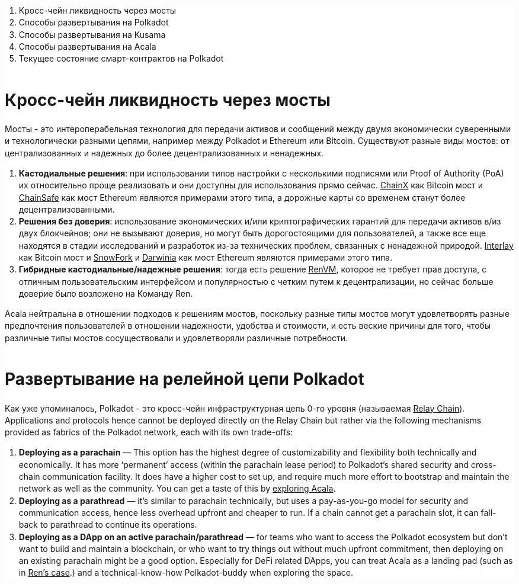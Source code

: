 1.  Кросс-чейн ликвидность через мосты
2.  Способы развертывания на Polkadot
3.  Способы развертывания на Kusama
4.  Способы развертывания на Acala
5.  Текущее состояние смарт-контрактов на Polkadot

# Кросс-чейн ликвидность через мосты

Мосты - это интероперабельная технология для передачи активов и сообщений между двумя экономически суверенными и технологически разными цепями, например между Polkadot и Ethereum или Bitcoin. Существуют разные виды мостов: от централизованных и надежных до более децентрализованных и ненадежных.

1.  **Кастодиальные решения**: при использовании типов настройки с несколькими подписями или Proof of Authority (PoA) их относительно проще реализовать и они доступны для использования прямо сейчас. [ChainX](https://chainx.org/) как Bitcoin мост и [ChainSafe](https://chainsafe.io/) как мост Ethereum являются примерами этого типа, а дорожные карты со временем станут более децентрализованными.
2.  **Решения без доверия**: использование экономических и/или криптографических гарантий для передачи активов в/из двух блокчейнов; они не вызывают доверия, но могут быть дорогостоящими для пользователей, а также все еще находятся в стадии исследований и разработок из-за технических проблем, связанных с ненадежной природой. [Interlay](https://medium.com/interlay/bitcoin-on-polkadot-proof-of-concept-for-trustless-bridge-shipped-6fb8e549bef0) как Bitcoin мост и [SnowFork](http://www.snowfork.com/) и [Darwinia](https://darwinia.network/) как мост Ethereum являются примерами этого типа.
3.  **Гибридные кастодиальные/надежные решения**: тогда есть решение [RenVM](https://renproject.io/), которое не требует прав доступа, с отличным пользовательским интерфейсом и популярностью с четким путем к децентрализации, но сейчас больше доверие было возложено на Команду Ren.

Acala нейтральна в отношении подходов к решениям мостов, поскольку разные типы мостов могут удовлетворять разные предпочтения пользователей в отношении надежности, удобства и стоимости, и есть веские причины для того, чтобы различные типы мостов сосуществовали и удовлетворяли различные потребности.

# Развертывание на релейной цепи Polkadot

Как уже упоминалось, Polkadot - это кросс-чейн инфраструктурная цепь 0-го уровня (называемая [Relay Chain](https://wiki.polkadot.network/docs/en/learn-architecture#relay-chain)). Applications and protocols hence cannot be deployed directly on the Relay Chain but rather via the following mechanisms provided as fabrics of the Polkadot network, each with its own trade-offs:

1.  **Deploying as a parachain** — This option has the highest degree of customizability and flexibility both technically and economically. It has more ‘permanent’ access (within the parachain lease period) to Polkadot’s shared security and cross-chain communication facility. It does have a higher cost to set up, and require much more effort to bootstrap and maintain the network as well as the community. You can get a taste of this by [exploring Acala](https://github.com/AcalaNetwork/Acala/wiki/1.-Get-Started).
2.  **Deploying as a parathread** — it’s similar to parachain technically, but uses a pay-as-you-go model for security and communication access, hence less overhead upfront and cheaper to run. If a chain cannot get a parachain slot, it can fall-back to parathread to continue its operations.
3.  **Deploying as a DApp on an active parachain/parathread** — for teams who want to access the Polkadot ecosystem but don’t want to build and maintain a blockchain, or who want to try things out without much upfront commitment, then deploying on an existing parachain might be a good option. Especially for DeFi related DApps, you can treat Acala as a landing pad (such as in [Ren’s case](https://medium.com/acalanetwork/bringing-btc-to-polkadot-acala-x-ren-e7959855d5aa?source=collection_home---4------6-----------------------).) and a technical-know-how Polkadot-buddy when exploring the space.
